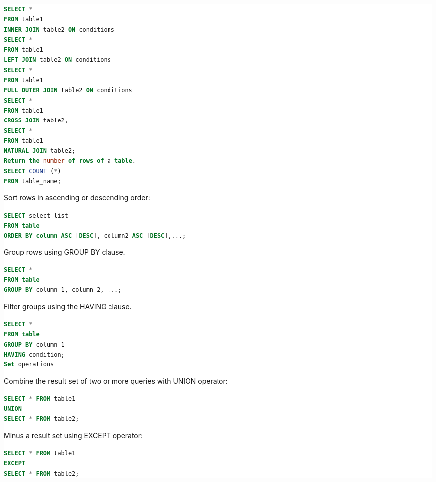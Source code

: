 ```sql
SELECT *
FROM table1
INNER JOIN table2 ON conditions
SELECT *
FROM table1
LEFT JOIN table2 ON conditions
SELECT *
FROM table1
FULL OUTER JOIN table2 ON conditions
SELECT *
FROM table1
CROSS JOIN table2;
SELECT *
FROM table1
NATURAL JOIN table2;
Return the number of rows of a table.
SELECT COUNT (*)
FROM table_name;
```

Sort rows in ascending or descending order:

```sql
SELECT select_list
FROM table
ORDER BY column ASC [DESC], column2 ASC [DESC],...;
```

Group rows using GROUP BY clause.

```sql
SELECT *
FROM table
GROUP BY column_1, column_2, ...;
```

Filter groups using the HAVING clause.

```sql
SELECT *
FROM table
GROUP BY column_1
HAVING condition;
Set operations
```

Combine the result set of two or more queries with UNION operator:

```sql
SELECT * FROM table1
UNION
SELECT * FROM table2;
```

Minus a result set using EXCEPT operator:

```sql
SELECT * FROM table1
EXCEPT
SELECT * FROM table2;
```
